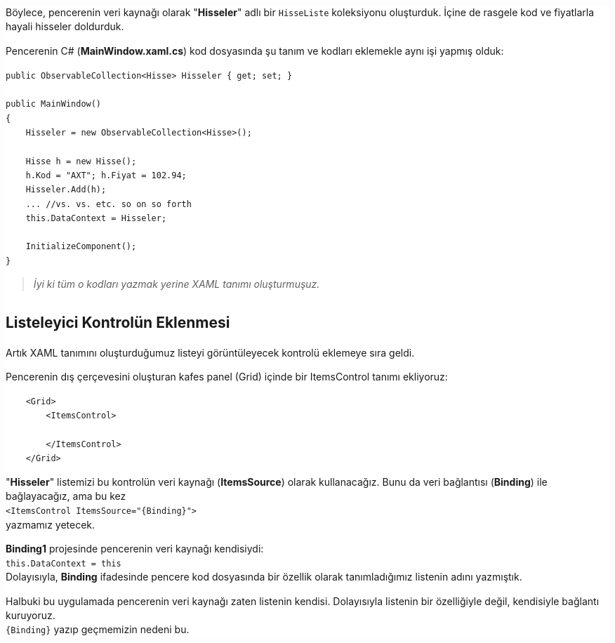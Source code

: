 Böylece, pencerenin veri kaynağı olarak
"**Hisseler**" adlı bir `HisseListe` koleksiyonu oluşturduk.
İçine de rasgele kod ve fiyatlarla hayali hisseler doldurduk.

Pencerenin C# (**MainWindow.xaml.cs**) kod dosyasında
şu tanım ve kodları eklemekle aynı işi yapmış olduk:
```
public ObservableCollection<Hisse> Hisseler { get; set; }

public MainWindow()
{
    Hisseler = new ObservableCollection<Hisse>();

    Hisse h = new Hisse();
    h.Kod = "AXT"; h.Fiyat = 102.94;
    Hisseler.Add(h);
    ... //vs. vs. etc. so on so forth
    this.DataContext = Hisseler;

    InitializeComponent();
}
```
> *İyi ki tüm o kodları yazmak yerine XAML tanımı oluşturmuşuz.*

## Listeleyici Kontrolün Eklenmesi
Artık XAML tanımını oluşturduğumuz listeyi görüntüleyecek
kontrolü eklemeye sıra geldi.

Pencerenin dış çerçevesini oluşturan kafes panel (Grid)
içinde bir ItemsControl tanımı ekliyoruz:
```
    <Grid>
        <ItemsControl>
            
        </ItemsControl>
    </Grid>

```

"**Hisseler**" listemizi bu kontrolün veri kaynağı
(**ItemsSource**) olarak kullanacağız.
Bunu da veri bağlantısı (**Binding**) ile bağlayacağız,
ama bu kez<br>
`<ItemsControl ItemsSource="{Binding}">`<br>
yazmamız yetecek.

**Binding1** projesinde pencerenin 
veri kaynağı kendisiydi:<br>
`this.DataContext = this`<br>
Dolayısıyla, **Binding** ifadesinde pencere kod dosyasında
bir özellik olarak tanımladığımız listenin adını yazmıştık.

Halbuki bu uygulamada pencerenin veri kaynağı zaten listenin
kendisi. Dolayısıyla listenin bir özelliğiyle değil,
kendisiyle bağlantı kuruyoruz.<br>
`{Binding}` yazıp geçmemizin nedeni bu.
